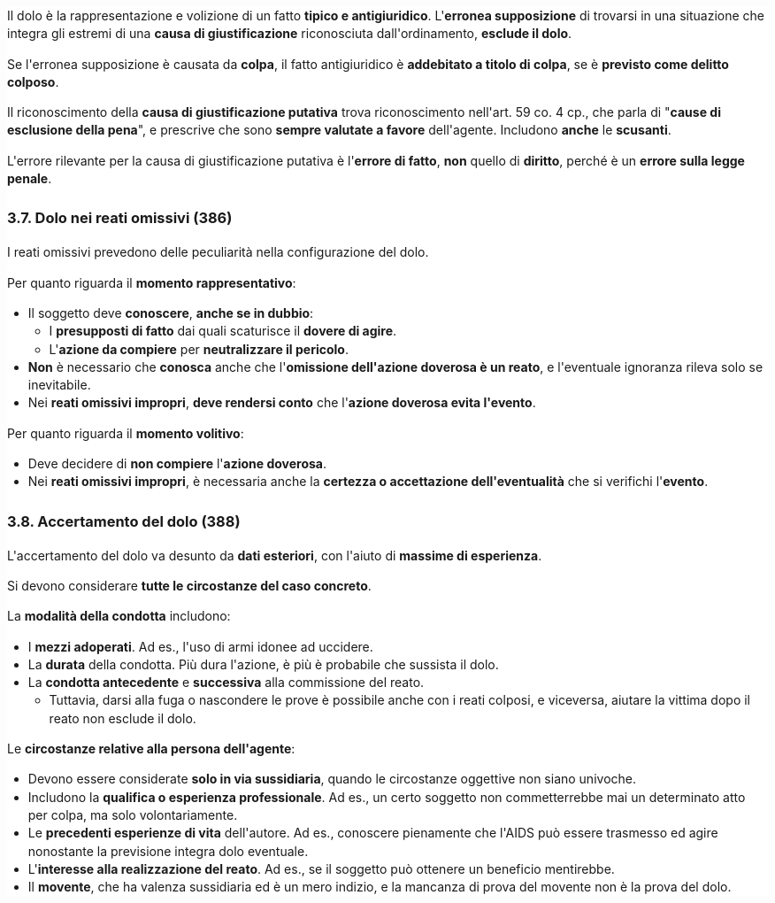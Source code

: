 Il dolo è la rappresentazione e volizione di un fatto **tipico e antigiuridico**. L'**erronea supposizione** di trovarsi in una situazione che integra gli estremi di una **causa di giustificazione** riconosciuta dall'ordinamento, **esclude il dolo**.

Se l'erronea supposizione è causata da **colpa**, il fatto antigiuridico è **addebitato a titolo di colpa**, se è **previsto come delitto colposo**.

Il riconoscimento della **causa di giustificazione putativa** trova riconoscimento nell'art. 59 co. 4 cp., che parla di "**cause di esclusione della pena**", e prescrive che sono **sempre valutate a favore** dell'agente. Includono **anche** le **scusanti**.

L'errore rilevante per la causa di giustificazione putativa è l'**errore di fatto**, **non** quello di **diritto**, perché è un **errore sulla legge penale**.

### 3.7. Dolo nei reati omissivi (386)

I reati omissivi prevedono delle peculiarità nella configurazione del dolo.

Per quanto riguarda il **momento rappresentativo**:

- Il soggetto deve **conoscere**, **anche se in dubbio**:
  - I **presupposti di fatto** dai quali scaturisce il **dovere di agire**.
  - L'**azione da compiere** per **neutralizzare il pericolo**.
- **Non** è necessario che **conosca** anche che l'**omissione dell'azione doverosa è un reato**, e l'eventuale ignoranza rileva solo se inevitabile.
- Nei **reati omissivi impropri**, **deve rendersi conto** che l'**azione doverosa evita l'evento**.

Per quanto riguarda il **momento volitivo**:

- Deve decidere di **non compiere** l'**azione doverosa**.
- Nei **reati omissivi impropri**, è necessaria anche la **certezza o accettazione dell'eventualità** che si verifichi l'**evento**.

### 3.8. Accertamento del dolo (388)

L'accertamento del dolo va desunto da **dati esteriori**, con l'aiuto di **massime di esperienza**.

Si devono considerare **tutte le circostanze del caso concreto**.

La **modalità della condotta** includono:

- I **mezzi adoperati**. Ad es., l'uso di armi idonee ad uccidere.
- La **durata** della condotta. Più dura l'azione, è più è probabile che sussista il dolo.
- La **condotta antecedente** e **successiva** alla commissione del reato.
  - Tuttavia, darsi alla fuga o nascondere le prove è possibile anche con i reati colposi, e viceversa, aiutare la vittima dopo il reato non esclude il dolo.

Le **circostanze relative alla persona dell'agente**:

- Devono essere considerate **solo in via sussidiaria**, quando le circostanze oggettive non siano univoche.
- Includono la **qualifica o esperienza professionale**. Ad es., un certo soggetto non commetterrebbe mai un determinato atto per colpa, ma solo volontariamente.
- Le **precedenti esperienze di vita** dell'autore. Ad es., conoscere pienamente che l'AIDS può essere trasmesso ed agire nonostante la previsione integra dolo eventuale.
- L'**interesse alla realizzazione del reato**. Ad es., se il soggetto può ottenere un beneficio mentirebbe.
- Il **movente**, che ha valenza sussidiaria ed è un mero indizio, e la mancanza di prova del movente non è la prova del dolo.
